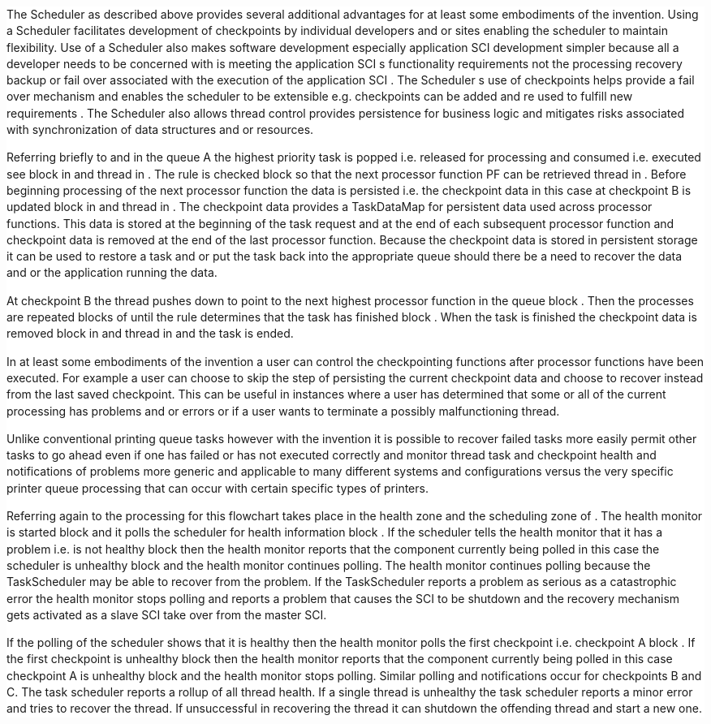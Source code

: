 The Scheduler as described above provides several additional advantages for at least some embodiments of the invention. Using a Scheduler facilitates development of checkpoints by individual developers and or sites enabling the scheduler to maintain flexibility. Use of a Scheduler also makes software development especially application SCI development simpler because all a developer needs to be concerned with is meeting the application SCI s functionality requirements not the processing recovery backup or fail over associated with the execution of the application SCI . The Scheduler s use of checkpoints helps provide a fail over mechanism and enables the scheduler to be extensible e.g. checkpoints can be added and re used to fulfill new requirements . The Scheduler also allows thread control provides persistence for business logic and mitigates risks associated with synchronization of data structures and or resources.

Referring briefly to and in the queue A the highest priority task is popped i.e. released for processing and consumed i.e. executed see block in and thread in . The rule is checked block so that the next processor function PF can be retrieved thread in . Before beginning processing of the next processor function the data is persisted i.e. the checkpoint data in this case at checkpoint B is updated block in and thread in . The checkpoint data provides a TaskDataMap for persistent data used across processor functions. This data is stored at the beginning of the task request and at the end of each subsequent processor function and checkpoint data is removed at the end of the last processor function. Because the checkpoint data is stored in persistent storage it can be used to restore a task and or put the task back into the appropriate queue should there be a need to recover the data and or the application running the data.

At checkpoint B the thread pushes down to point to the next highest processor function in the queue block . Then the processes are repeated blocks of until the rule determines that the task has finished block . When the task is finished the checkpoint data is removed block in and thread in and the task is ended.

In at least some embodiments of the invention a user can control the checkpointing functions after processor functions have been executed. For example a user can choose to skip the step of persisting the current checkpoint data and choose to recover instead from the last saved checkpoint. This can be useful in instances where a user has determined that some or all of the current processing has problems and or errors or if a user wants to terminate a possibly malfunctioning thread.

Unlike conventional printing queue tasks however with the invention it is possible to recover failed tasks more easily permit other tasks to go ahead even if one has failed or has not executed correctly and monitor thread task and checkpoint health and notifications of problems more generic and applicable to many different systems and configurations versus the very specific printer queue processing that can occur with certain specific types of printers.

Referring again to the processing for this flowchart takes place in the health zone and the scheduling zone of . The health monitor is started block and it polls the scheduler for health information block . If the scheduler tells the health monitor that it has a problem i.e. is not healthy block then the health monitor reports that the component currently being polled in this case the scheduler is unhealthy block and the health monitor continues polling. The health monitor continues polling because the TaskScheduler may be able to recover from the problem. If the TaskScheduler reports a problem as serious as a catastrophic error the health monitor stops polling and reports a problem that causes the SCI to be shutdown and the recovery mechanism gets activated as a slave SCI take over from the master SCI.

If the polling of the scheduler shows that it is healthy then the health monitor polls the first checkpoint i.e. checkpoint A block . If the first checkpoint is unhealthy block then the health monitor reports that the component currently being polled in this case checkpoint A is unhealthy block and the health monitor stops polling. Similar polling and notifications occur for checkpoints B and C. The task scheduler reports a rollup of all thread health. If a single thread is unhealthy the task scheduler reports a minor error and tries to recover the thread. If unsuccessful in recovering the thread it can shutdown the offending thread and start a new one.
